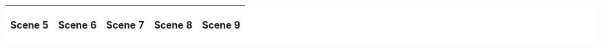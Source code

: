 
|     <p align="center">Scene 5     |     <p align="center">Scene 6     |     <p align="center">Scene 7     |     <p align="center">Scene 8    |     <p align="center">Scene 9    |
| ------------- | ------------- | ------------- | ------------- | ------------- |